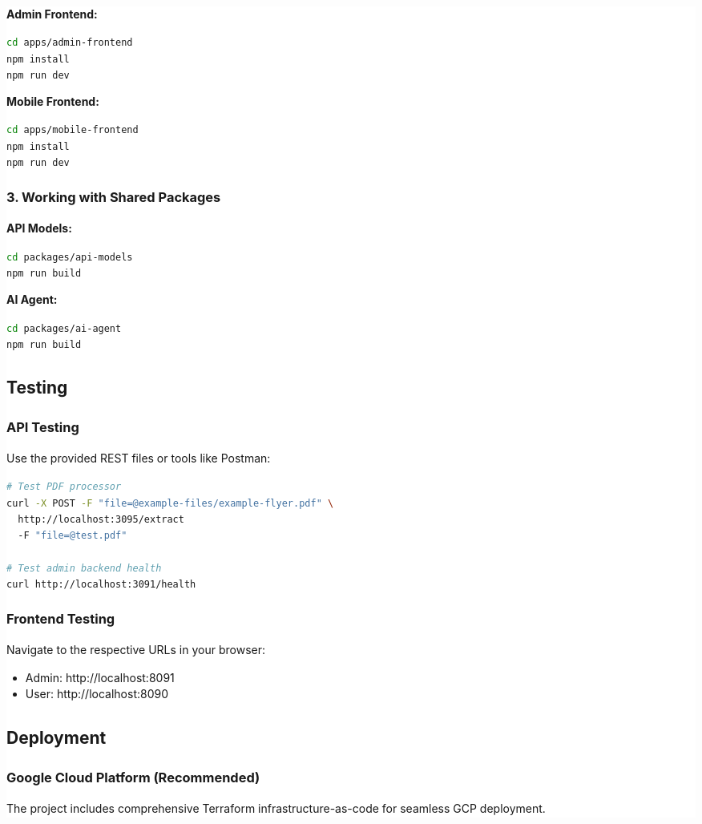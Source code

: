**Admin Frontend:**
```bash
cd apps/admin-frontend
npm install
npm run dev
```

**Mobile Frontend:**
```bash
cd apps/mobile-frontend
npm install
npm run dev
```

### 3. Working with Shared Packages

**API Models:**
```bash
cd packages/api-models
npm run build
```

**AI Agent:**
```bash
cd packages/ai-agent
npm run build
```

## Testing

### API Testing
Use the provided REST files or tools like Postman:

```bash
# Test PDF processor
curl -X POST -F "file=@example-files/example-flyer.pdf" \
  http://localhost:3095/extract
  -F "file=@test.pdf"

# Test admin backend health
curl http://localhost:3091/health
```

### Frontend Testing
Navigate to the respective URLs in your browser:
- Admin: http://localhost:8091
- User: http://localhost:8090

## Deployment

### Google Cloud Platform (Recommended)

The project includes comprehensive Terraform infrastructure-as-code for seamless GCP deployment.
